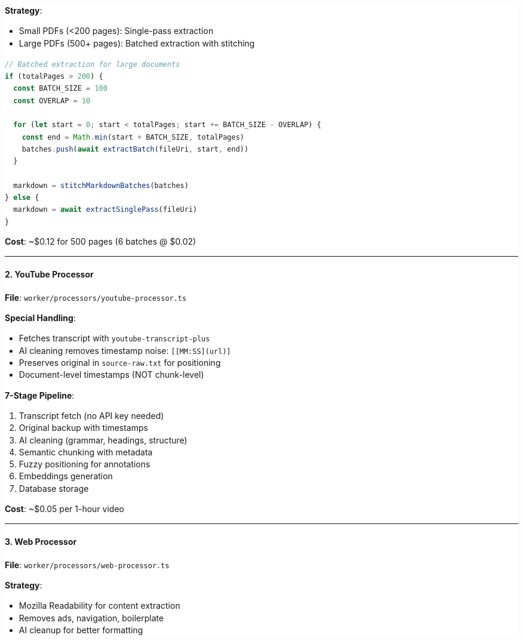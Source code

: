 **Strategy**:
- Small PDFs (<200 pages): Single-pass extraction
- Large PDFs (500+ pages): Batched extraction with stitching

```typescript
// Batched extraction for large documents
if (totalPages > 200) {
  const BATCH_SIZE = 100
  const OVERLAP = 10

  for (let start = 0; start < totalPages; start += BATCH_SIZE - OVERLAP) {
    const end = Math.min(start + BATCH_SIZE, totalPages)
    batches.push(await extractBatch(fileUri, start, end))
  }

  markdown = stitchMarkdownBatches(batches)
} else {
  markdown = await extractSinglePass(fileUri)
}
```

**Cost**: ~$0.12 for 500 pages (6 batches @ $0.02)

---

#### 2. YouTube Processor

**File**: `worker/processors/youtube-processor.ts`

**Special Handling**:
- Fetches transcript with `youtube-transcript-plus`
- AI cleaning removes timestamp noise: `[[MM:SS](url)]`
- Preserves original in `source-raw.txt` for positioning
- Document-level timestamps (NOT chunk-level)

**7-Stage Pipeline**:
1. Transcript fetch (no API key needed)
2. Original backup with timestamps
3. AI cleaning (grammar, headings, structure)
4. Semantic chunking with metadata
5. Fuzzy positioning for annotations
6. Embeddings generation
7. Database storage

**Cost**: ~$0.05 per 1-hour video

---

#### 3. Web Processor

**File**: `worker/processors/web-processor.ts`

**Strategy**:
- Mozilla Readability for content extraction
- Removes ads, navigation, boilerplate
- AI cleanup for better formatting
